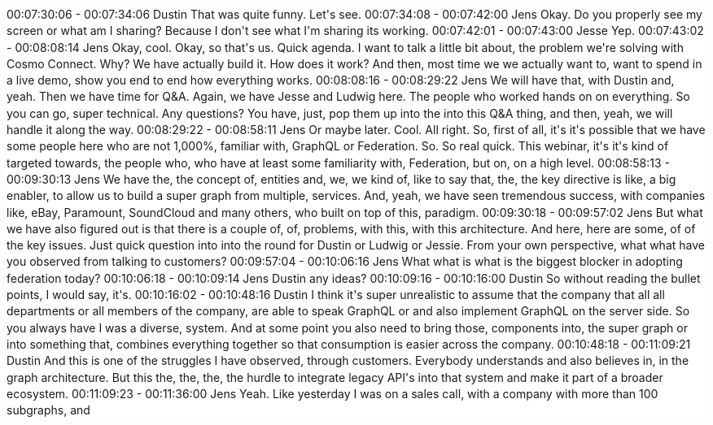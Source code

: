 00:07:30:06 - 00:07:34:06
Dustin
That was quite funny. Let's see.
00:07:34:08 - 00:07:42:00
Jens
Okay. Do you properly see my screen or what am I sharing? Because I don't see what I'm
sharing its working.
00:07:42:01 - 00:07:43:00
Jesse
Yep.
00:07:43:02 - 00:08:08:14
Jens
Okay, cool. Okay, so that's us. Quick agenda. I want to talk a little bit about, the problem we're
solving with Cosmo Connect. Why? We have actually build it. How does it work? And then, most
time we we actually want to, want to spend in a live demo, show you end to end how everything
works.
00:08:08:16 - 00:08:29:22
Jens
We will have that, with Dustin and, yeah. Then we have time for Q&A. Again, we have Jesse
and Ludwig here. The people who worked hands on on everything. So you can go, super
technical. Any questions? You have, just, pop them up into the into this Q&A thing, and then,
yeah, we will handle it along the way.
00:08:29:22 - 00:08:58:11
Jens
Or maybe later. Cool. All right. So, first of all, it's it's possible that we have some people here
who are not 1,000%, familiar with, GraphQL or Federation. So. So real quick. This webinar, it's
it's kind of targeted towards, the people who, who have at least some familiarity with,
Federation, but on, on a high level.
00:08:58:13 - 00:09:30:13
Jens
We have the, the concept of, entities and, we, we kind of, like to say that, the, the key directive
is like, a big enabler, to allow us to build a super graph from multiple, services. And, yeah, we
have seen tremendous success, with companies like, eBay, Paramount, SoundCloud and many
others, who built on top of this, paradigm.
00:09:30:18 - 00:09:57:02
Jens
But what we have also figured out is that there is a couple of, of, problems, with this, with this
architecture. And here, here are some, of of the key issues. Just quick question into into the
round for Dustin or Ludwig or Jessie. From your own perspective, what what have you observed
from talking to customers?
00:09:57:04 - 00:10:06:16
Jens
What what is what is the biggest blocker in adopting federation today?
00:10:06:18 - 00:10:09:14
Jens
Dustin any ideas?
00:10:09:16 - 00:10:16:00
Dustin
So without reading the bullet points, I would say, it's.
00:10:16:02 - 00:10:48:16
Dustin
I think it's super unrealistic to assume that the company that all all departments or all members
of the company, are able to speak GraphQL or and also implement GraphQL on the server side.
So you always have I was a diverse, system. And at some point you also need to bring those,
components into, the super graph or into something that, combines everything together so that
consumption is easier across the company.
00:10:48:18 - 00:11:09:21
Dustin
And this is one of the struggles I have observed, through customers. Everybody understands
and also believes in, in the graph architecture. But this the, the, the, the hurdle to integrate
legacy API's into that system and make it part of a broader ecosystem.
00:11:09:23 - 00:11:36:00
Jens
Yeah. Like yesterday I was on a sales call, with a company with more than 100 subgraphs, and